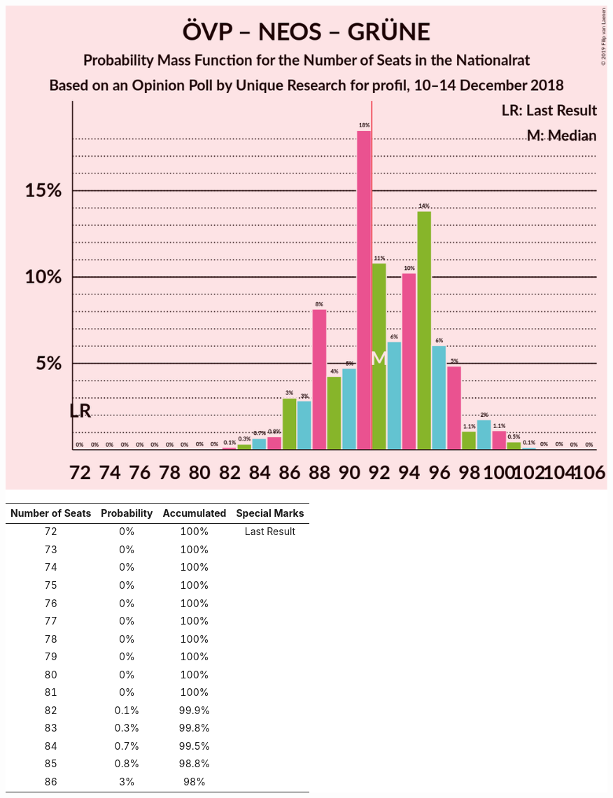![Graph with seats probability mass function not yet produced](2018-12-14-UniqueResearch-coalitions-seats-pmf-övp–neos–grüne.png "Seats Probability Mass Function")

| Number of Seats | Probability | Accumulated | Special Marks |
|:---------------:|:-----------:|:-----------:|:-------------:|
| 72 | 0% | 100% | Last Result |
| 73 | 0% | 100% |  |
| 74 | 0% | 100% |  |
| 75 | 0% | 100% |  |
| 76 | 0% | 100% |  |
| 77 | 0% | 100% |  |
| 78 | 0% | 100% |  |
| 79 | 0% | 100% |  |
| 80 | 0% | 100% |  |
| 81 | 0% | 100% |  |
| 82 | 0.1% | 99.9% |  |
| 83 | 0.3% | 99.8% |  |
| 84 | 0.7% | 99.5% |  |
| 85 | 0.8% | 98.8% |  |
| 86 | 3% | 98% |  |